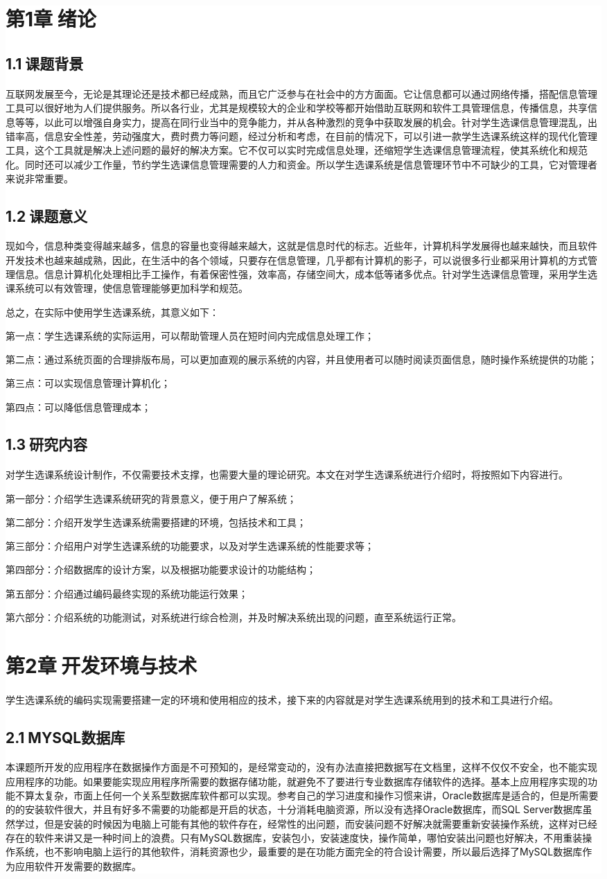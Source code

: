 # 第1章 绪论

## 1.1 课题背景

互联网发展至今，无论是其理论还是技术都已经成熟，而且它广泛参与在社会中的方方面面。它让信息都可以通过网络传播，搭配信息管理工具可以很好地为人们提供服务。所以各行业，尤其是规模较大的企业和学校等都开始借助互联网和软件工具管理信息，传播信息，共享信息等等，以此可以增强自身实力，提高在同行业当中的竞争能力，并从各种激烈的竞争中获取发展的机会。针对学生选课信息管理混乱，出错率高，信息安全性差，劳动强度大，费时费力等问题，经过分析和考虑，在目前的情况下，可以引进一款学生选课系统这样的现代化管理工具，这个工具就是解决上述问题的最好的解决方案。它不仅可以实时完成信息处理，还缩短学生选课信息管理流程，使其系统化和规范化。同时还可以减少工作量，节约学生选课信息管理需要的人力和资金。所以学生选课系统是信息管理环节中不可缺少的工具，它对管理者来说非常重要。

## 1.2 课题意义 

现如今，信息种类变得越来越多，信息的容量也变得越来越大，这就是信息时代的标志。近些年，计算机科学发展得也越来越快，而且软件开发技术也越来越成熟，因此，在生活中的各个领域，只要存在信息管理，几乎都有计算机的影子，可以说很多行业都采用计算机的方式管理信息。信息计算机化处理相比手工操作，有着保密性强，效率高，存储空间大，成本低等诸多优点。针对学生选课信息管理，采用学生选课系统可以有效管理，使信息管理能够更加科学和规范。

总之，在实际中使用学生选课系统，其意义如下：

第一点：学生选课系统的实际运用，可以帮助管理人员在短时间内完成信息处理工作；

第二点：通过系统页面的合理排版布局，可以更加直观的展示系统的内容，并且使用者可以随时阅读页面信息，随时操作系统提供的功能；

第三点：可以实现信息管理计算机化；

第四点：可以降低信息管理成本；

## 1.3 研究内容

对学生选课系统设计制作，不仅需要技术支撑，也需要大量的理论研究。本文在对学生选课系统进行介绍时，将按照如下内容进行。

第一部分：介绍学生选课系统研究的背景意义，便于用户了解系统；

第二部分：介绍开发学生选课系统需要搭建的环境，包括技术和工具；

第三部分：介绍用户对学生选课系统的功能要求，以及对学生选课系统的性能要求等；

第四部分：介绍数据库的设计方案，以及根据功能要求设计的功能结构；

第五部分：介绍通过编码最终实现的系统功能运行效果；

第六部分：介绍系统的功能测试，对系统进行综合检测，并及时解决系统出现的问题，直至系统运行正常。

# 第2章 开发环境与技术

学生选课系统的编码实现需要搭建一定的环境和使用相应的技术，接下来的内容就是对学生选课系统用到的技术和工具进行介绍。

## 2.1 MYSQL数据库

本课题所开发的应用程序在数据操作方面是不可预知的，是经常变动的，没有办法直接把数据写在文档里，这样不仅仅不安全，也不能实现应用程序的功能。如果要能实现应用程序所需要的数据存储功能，就避免不了要进行专业数据库存储软件的选择。基本上应用程序实现的功能不算太复杂，市面上任何一个关系型数据库软件都可以实现。参考自己的学习进度和操作习惯来讲，Oracle数据库是适合的，但是所需要的的安装软件很大，并且有好多不需要的功能都是开启的状态，十分消耗电脑资源，所以没有选择Oracle数据库，而SQL
Server数据库虽然学过，但是安装的时候因为电脑上可能有其他的软件存在，经常性的出问题，而安装问题不好解决就需要重新安装操作系统，这样对已经存在的软件来讲又是一种时间上的浪费。只有MySQL数据库，安装包小，安装速度快，操作简单，哪怕安装出问题也好解决，不用重装操作系统，也不影响电脑上运行的其他软件，消耗资源也少，最重要的是在功能方面完全的符合设计需要，所以最后选择了MySQL数据库作为应用软件开发需要的数据库。
